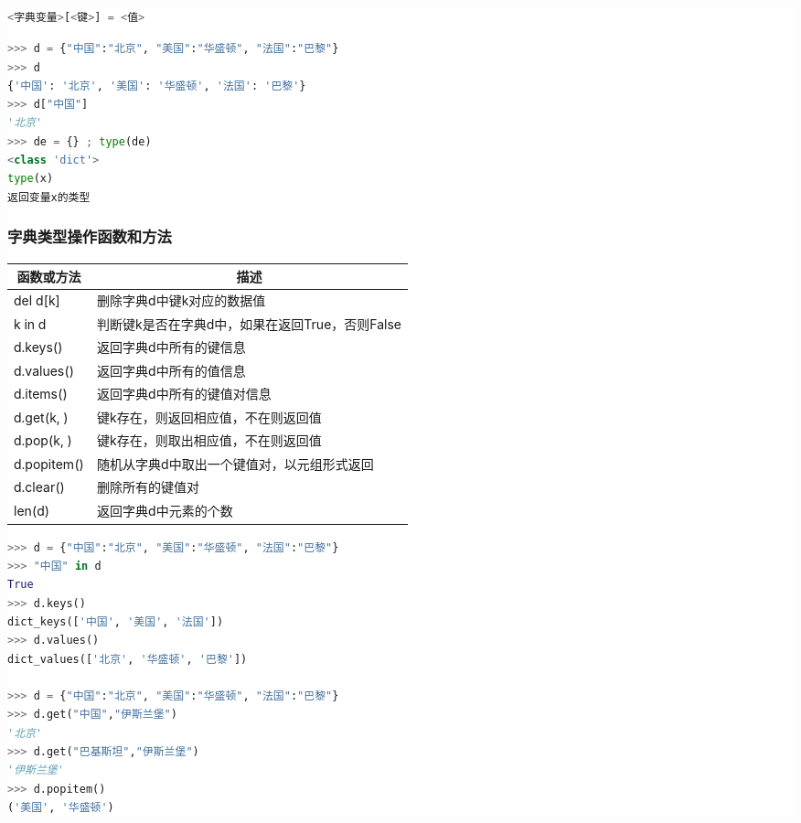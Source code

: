 ```python
<字典变量>[<键>] = <值> 
```



```python
>>> d = {"中国":"北京", "美国":"华盛顿", "法国":"巴黎"}
>>> d
{'中国': '北京', '美国': '华盛顿', '法国': '巴黎'}
>>> d["中国"]
'北京'
>>> de = {} ; type(de)
<class 'dict'>
type(x)
返回变量x的类型
```

### 字典类型操作函数和方法 

| 函数或方法          | 描述                                            |
| ------------------- | ----------------------------------------------- |
| del d[k]            | 删除字典d中键k对应的数据值                      |
| k in d              | 判断键k是否在字典d中，如果在返回True，否则False |
| d.keys()            | 返回字典d中所有的键信息                         |
| d.values()          | 返回字典d中所有的值信息                         |
| d.items()           | 返回字典d中所有的键值对信息                     |
| d.get(k, <default>) | 键k存在，则返回相应值，不在则返回<default>值    |
| d.pop(k, <default>) | 键k存在，则取出相应值，不在则返回<default>值    |
| d.popitem()         | 随机从字典d中取出一个键值对，以元组形式返回     |
| d.clear()           | 删除所有的键值对                                |
| len(d)              | 返回字典d中元素的个数                           |

```python
>>> d = {"中国":"北京", "美国":"华盛顿", "法国":"巴黎"}
>>> "中国" in d
True
>>> d.keys()
dict_keys(['中国', '美国', '法国'])
>>> d.values()
dict_values(['北京', '华盛顿', '巴黎'])

>>> d = {"中国":"北京", "美国":"华盛顿", "法国":"巴黎"}
>>> d.get("中国","伊斯兰堡")
'北京'
>>> d.get("巴基斯坦","伊斯兰堡")
'伊斯兰堡'
>>> d.popitem()
('美国', '华盛顿')
```
